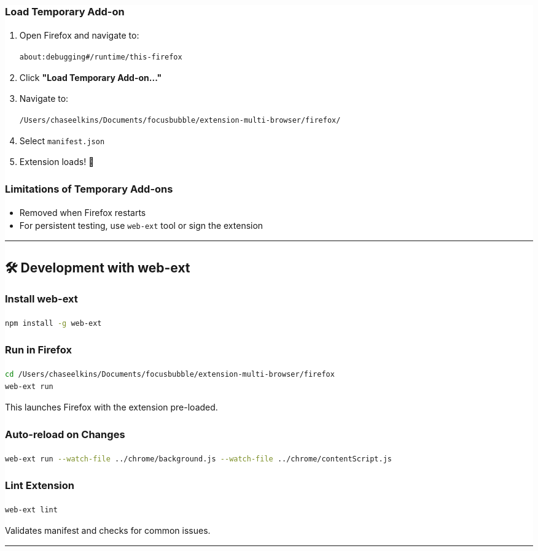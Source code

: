### Load Temporary Add-on

1. Open Firefox and navigate to:
   ```
   about:debugging#/runtime/this-firefox
   ```

2. Click **"Load Temporary Add-on..."**

3. Navigate to:
   ```
   /Users/chaseelkins/Documents/focusbubble/extension-multi-browser/firefox/
   ```

4. Select `manifest.json`

5. Extension loads! 🎉

### Limitations of Temporary Add-ons

- Removed when Firefox restarts
- For persistent testing, use `web-ext` tool or sign the extension

---

## 🛠️ Development with web-ext

### Install web-ext

```bash
npm install -g web-ext
```

### Run in Firefox

```bash
cd /Users/chaseelkins/Documents/focusbubble/extension-multi-browser/firefox
web-ext run
```

This launches Firefox with the extension pre-loaded.

### Auto-reload on Changes

```bash
web-ext run --watch-file ../chrome/background.js --watch-file ../chrome/contentScript.js
```

### Lint Extension

```bash
web-ext lint
```

Validates manifest and checks for common issues.

---
